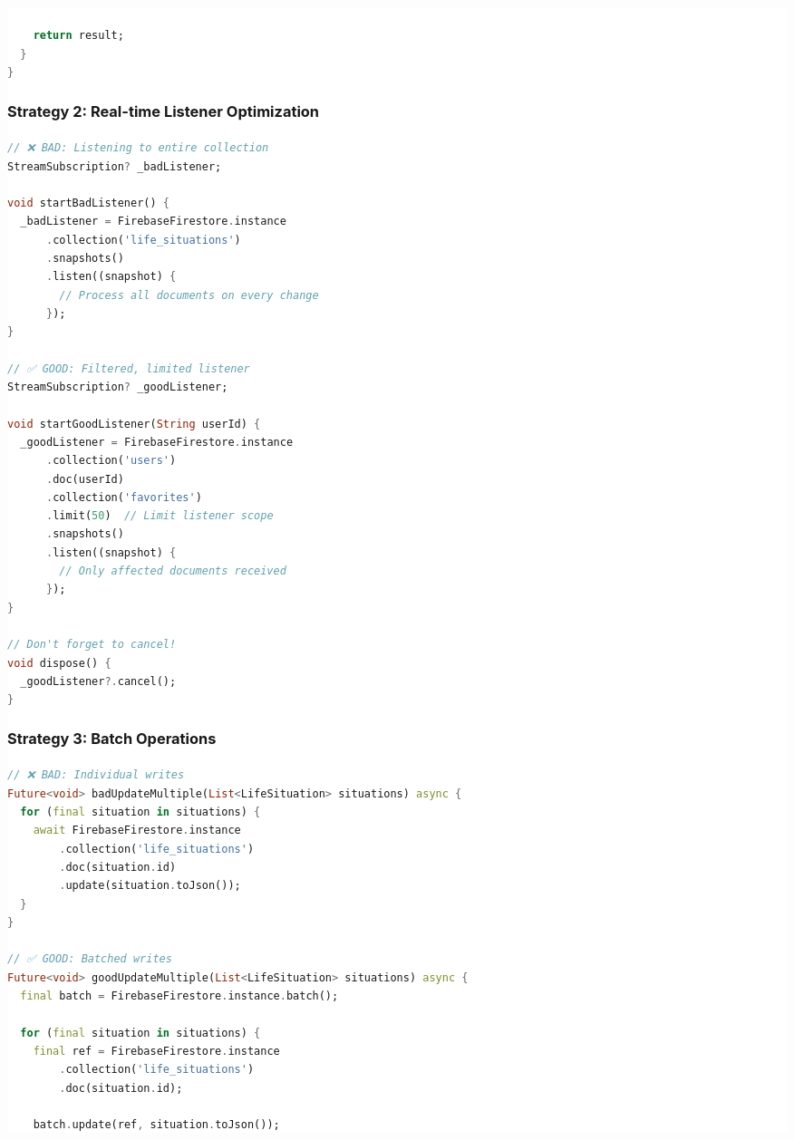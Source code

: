```dart

    return result;
  }
}
```

### Strategy 2: Real-time Listener Optimization
```dart
// ❌ BAD: Listening to entire collection
StreamSubscription? _badListener;

void startBadListener() {
  _badListener = FirebaseFirestore.instance
      .collection('life_situations')
      .snapshots()
      .listen((snapshot) {
        // Process all documents on every change
      });
}

// ✅ GOOD: Filtered, limited listener
StreamSubscription? _goodListener;

void startGoodListener(String userId) {
  _goodListener = FirebaseFirestore.instance
      .collection('users')
      .doc(userId)
      .collection('favorites')
      .limit(50)  // Limit listener scope
      .snapshots()
      .listen((snapshot) {
        // Only affected documents received
      });
}

// Don't forget to cancel!
void dispose() {
  _goodListener?.cancel();
}
```

### Strategy 3: Batch Operations
```dart
// ❌ BAD: Individual writes
Future<void> badUpdateMultiple(List<LifeSituation> situations) async {
  for (final situation in situations) {
    await FirebaseFirestore.instance
        .collection('life_situations')
        .doc(situation.id)
        .update(situation.toJson());
  }
}

// ✅ GOOD: Batched writes
Future<void> goodUpdateMultiple(List<LifeSituation> situations) async {
  final batch = FirebaseFirestore.instance.batch();

  for (final situation in situations) {
    final ref = FirebaseFirestore.instance
        .collection('life_situations')
        .doc(situation.id);

    batch.update(ref, situation.toJson());
```